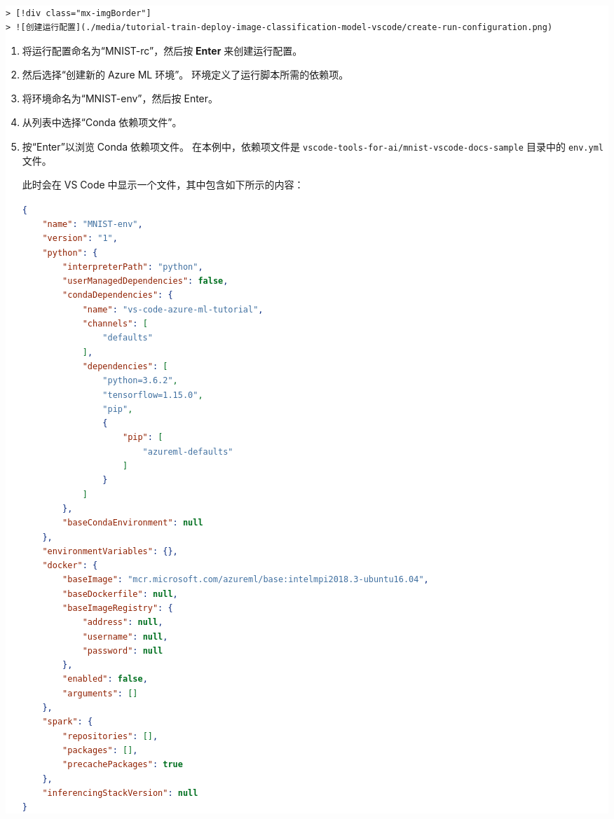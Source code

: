     > [!div class="mx-imgBorder"]
    > ![创建运行配置](./media/tutorial-train-deploy-image-classification-model-vscode/create-run-configuration.png)

1. 将运行配置命名为“MNIST-rc”，然后按 **Enter** 来创建运行配置。
1. 然后选择“创建新的 Azure ML 环境”。 环境定义了运行脚本所需的依赖项。
1. 将环境命名为“MNIST-env”，然后按 Enter。
1. 从列表中选择“Conda 依赖项文件”。
1. 按“Enter”以浏览 Conda 依赖项文件。 在本例中，依赖项文件是 `vscode-tools-for-ai/mnist-vscode-docs-sample` 目录中的 `env.yml` 文件。

    此时会在 VS Code 中显示一个文件，其中包含如下所示的内容：

    ```json
    {
        "name": "MNIST-env",
        "version": "1",
        "python": {
            "interpreterPath": "python",
            "userManagedDependencies": false,
            "condaDependencies": {
                "name": "vs-code-azure-ml-tutorial",
                "channels": [
                    "defaults"
                ],
                "dependencies": [
                    "python=3.6.2",
                    "tensorflow=1.15.0",
                    "pip",
                    {
                        "pip": [
                            "azureml-defaults"
                        ]
                    }
                ]
            },
            "baseCondaEnvironment": null
        },
        "environmentVariables": {},
        "docker": {
            "baseImage": "mcr.microsoft.com/azureml/base:intelmpi2018.3-ubuntu16.04",
            "baseDockerfile": null,
            "baseImageRegistry": {
                "address": null,
                "username": null,
                "password": null
            },
            "enabled": false,
            "arguments": []
        },
        "spark": {
            "repositories": [],
            "packages": [],
            "precachePackages": true
        },
        "inferencingStackVersion": null
    }
    ```
